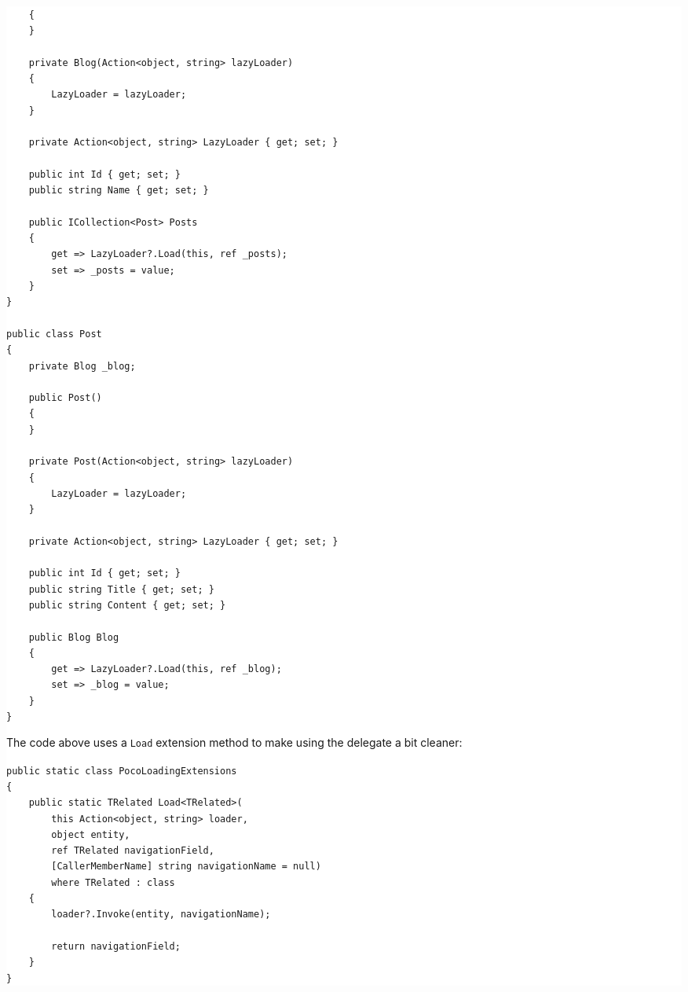 ```Csharp
    {
    }

    private Blog(Action<object, string> lazyLoader)
    {
        LazyLoader = lazyLoader;
    }

    private Action<object, string> LazyLoader { get; set; }

    public int Id { get; set; }
    public string Name { get; set; }

    public ICollection<Post> Posts
    {
        get => LazyLoader?.Load(this, ref _posts);
        set => _posts = value;
    }
}

public class Post
{
    private Blog _blog;

    public Post()
    {
    }

    private Post(Action<object, string> lazyLoader)
    {
        LazyLoader = lazyLoader;
    }

    private Action<object, string> LazyLoader { get; set; }

    public int Id { get; set; }
    public string Title { get; set; }
    public string Content { get; set; }

    public Blog Blog
    {
        get => LazyLoader?.Load(this, ref _blog);
        set => _blog = value;
    }
}
```
The code above uses a `Load` extension method to make using the delegate a bit cleaner:
```Csharp
public static class PocoLoadingExtensions
{
    public static TRelated Load<TRelated>(
        this Action<object, string> loader,
        object entity,
        ref TRelated navigationField,
        [CallerMemberName] string navigationName = null)
        where TRelated : class
    {
        loader?.Invoke(entity, navigationName);

        return navigationField;
    }
}
```
